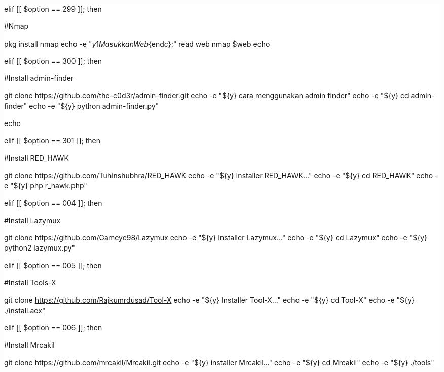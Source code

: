 elif [[ $option == 299 ]]; then


#Nmap

pkg install nmap
echo -e "${y} {1} Masukkan Web${endc}:"
read web
nmap $web
echo

elif [[ $option == 300 ]]; then


#Install  admin-finder

git clone https://github.com/the-c0d3r/admin-finder.git
echo -e "${y} cara menggunakan admin finder"
echo -e "${y} cd admin-finder"
echo -e "${y} python admin-finder.py"

echo

elif [[ $option == 301 ]]; then

#Install RED_HAWK

git clone https://github.com/Tuhinshubhra/RED_HAWK
echo -e "${y} Installer RED_HAWK..."
echo -e "${y} cd RED_HAWK"
echo -e "${y} php r_hawk.php"


elif [[ $option == 004 ]]; then

#Install Lazymux

git clone https://github.com/Gameye98/Lazymux
echo -e "${y} Installer Lazymux..."
echo -e "${y} cd Lazymux"
echo -e "${y} python2 lazymux.py"


elif [[ $option == 005 ]]; then

#Install Tools-X

git clone https://github.com/Rajkumrdusad/Tool-X
echo -e "${y} Installer Tool-X..."
echo -e "${y} cd Tool-X"
echo -e "${y} ./install.aex"


elif [[ $option == 006 ]]; then

#Install Mrcakil

git clone https://github.com/mrcakil/Mrcakil.git
echo -e "${y} installer Mrcakil..."
echo -e "${y} cd Mrcakil"
echo -e "${y} ./tools"
